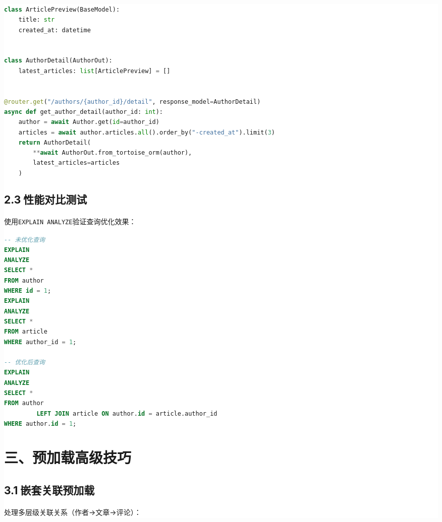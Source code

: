 ```python
class ArticlePreview(BaseModel):
    title: str
    created_at: datetime


class AuthorDetail(AuthorOut):
    latest_articles: list[ArticlePreview] = []


@router.get("/authors/{author_id}/detail", response_model=AuthorDetail)
async def get_author_detail(author_id: int):
    author = await Author.get(id=author_id)
    articles = await author.articles.all().order_by("-created_at").limit(3)
    return AuthorDetail(
        **await AuthorOut.from_tortoise_orm(author),
        latest_articles=articles
    )
```

## 2.3 性能对比测试

使用`EXPLAIN ANALYZE`验证查询优化效果：

```sql
-- 未优化查询
EXPLAIN
ANALYZE
SELECT *
FROM author
WHERE id = 1;
EXPLAIN
ANALYZE
SELECT *
FROM article
WHERE author_id = 1;

-- 优化后查询
EXPLAIN
ANALYZE
SELECT *
FROM author
         LEFT JOIN article ON author.id = article.author_id
WHERE author.id = 1;
```

# 三、预加载高级技巧

## 3.1 嵌套关联预加载

处理多层级关联关系（作者->文章->评论）：
